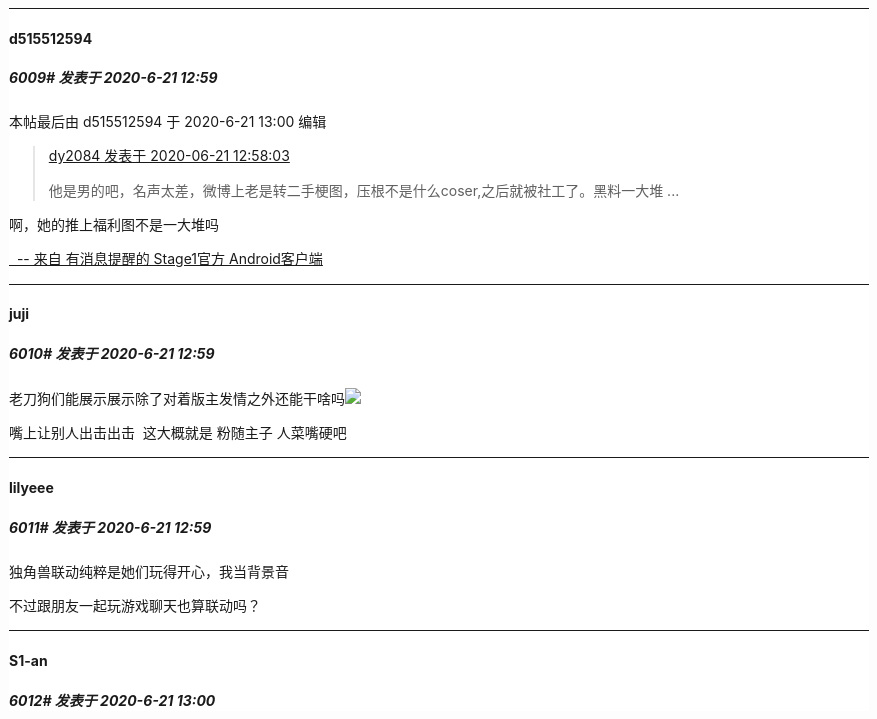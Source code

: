 





-----

####  d515512594  
##### 6009#       发表于 2020-6-21 12:59



 本帖最后由 d515512594 于 2020-6-21 13:00 编辑 
<blockquote><a href="httphttps://bbs.saraba1st.com/2b/forum.php?mod=redirect&amp;goto=findpost&amp;pid=47888505&amp;ptid=1942338" target="_blank">dy2084 发表于 2020-06-21 12:58:03</a>

他是男的吧，名声太差，微博上老是转二手梗图，压根不是什么coser,之后就被社工了。黑料一大堆 ...</blockquote>
啊，她的推上福利图不是一大堆吗

[  -- 来自 有消息提醒的 Stage1官方 Android客户端](https://www.coolapk.com/apk/140634)







-----

####  juji  
##### 6010#       发表于 2020-6-21 12:59




老刀狗们能展示展示除了对着版主发情之外还能干啥吗<img src="https://static.saraba1st.com/image/smiley/face2017/067.png" referrerpolicy="no-referrer">

嘴上让别人出击出击  这大概就是 粉随主子 人菜嘴硬吧







-----

####  lilyeee  
##### 6011#       发表于 2020-6-21 12:59




独角兽联动纯粹是她们玩得开心，我当背景音

不过跟朋友一起玩游戏聊天也算联动吗？







-----

####  S1-an  
##### 6012#       发表于 2020-6-21 13:00
